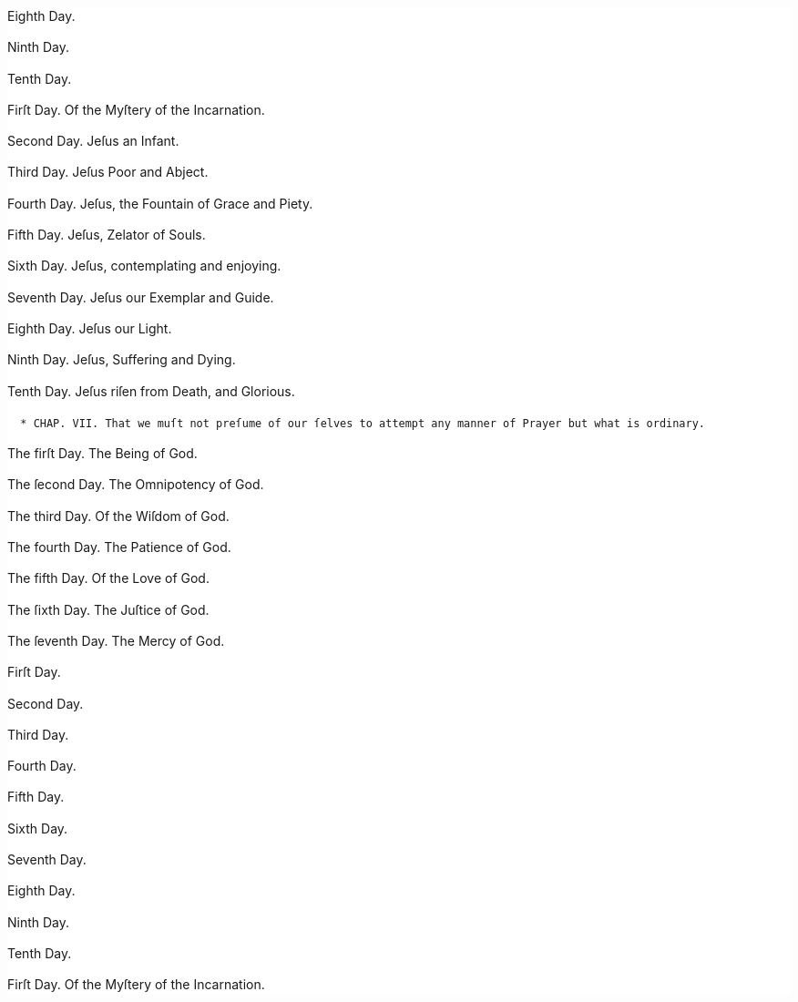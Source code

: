 Eighth Day.

Ninth Day.

Tenth Day.

Firſt Day. Of the Myſtery of the Incarnation.

Second Day. Jeſus an Infant.

Third Day. Jeſus Poor and Abject.

Fourth Day. Jeſus, the Fountain of Grace and Piety.

Fifth Day. Jeſus, Zelator of Souls.

Sixth Day. Jeſus, contemplating and enjoying.

Seventh Day. Jeſus our Exemplar and Guide.

Eighth Day. Jeſus our Light.

Ninth Day. Jeſus, Suffering and Dying.

Tenth Day. Jeſus riſen from Death, and Glorious.

      * CHAP. VII. That we muſt not preſume of our ſelves to attempt any manner of Prayer but what is ordinary.

The firſt Day. The Being of God.

The ſecond Day. The Omnipotency of God.

The third Day. Of the Wiſdom of God.

The fourth Day. The Patience of God.

The fifth Day. Of the Love of God.

The ſixth Day. The Juſtice of God.

The ſeventh Day. The Mercy of God.

Firſt Day.

Second Day.

Third Day.

Fourth Day.

Fifth Day.

Sixth Day.

Seventh Day.

Eighth Day.

Ninth Day.

Tenth Day.

Firſt Day. Of the Myſtery of the Incarnation.
